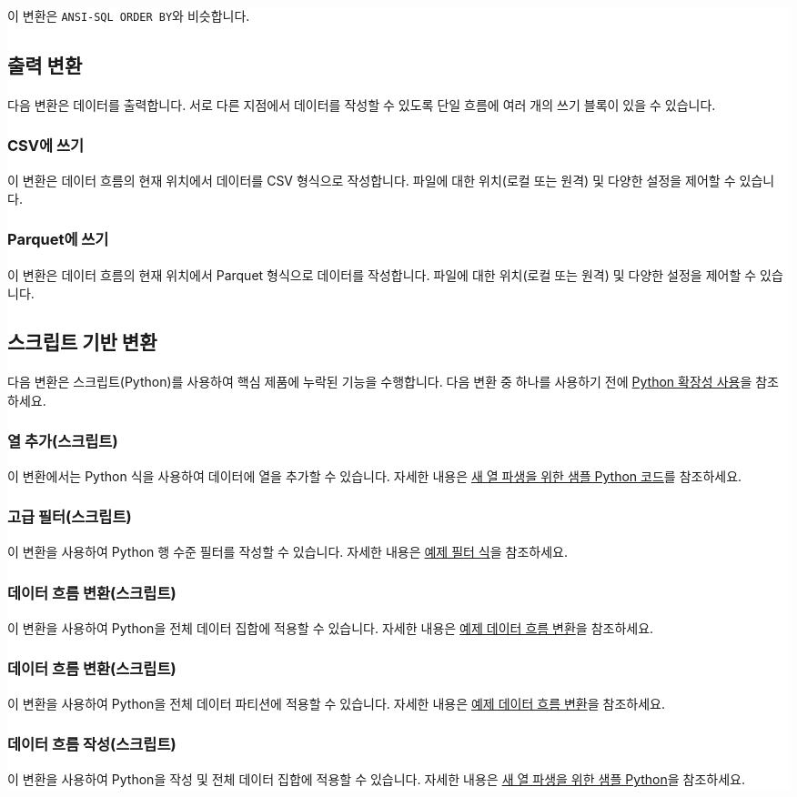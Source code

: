 이 변환은 `ANSI-SQL ORDER BY`와 비슷합니다.

## <a name="output-transforms"></a>출력 변환
다음 변환은 데이터를 출력합니다. 서로 다른 지점에서 데이터를 작성할 수 있도록 단일 흐름에 여러 개의 쓰기 블록이 있을 수 있습니다.

### <a name="write-to-csv"></a>CSV에 쓰기
이 변환은 데이터 흐름의 현재 위치에서 데이터를 CSV 형식으로 작성합니다. 파일에 대한 위치(로컬 또는 원격) 및 다양한 설정을 제어할 수 있습니다.

### <a name="write-to-parquet"></a>Parquet에 쓰기
이 변환은 데이터 흐름의 현재 위치에서 Parquet 형식으로 데이터를 작성합니다. 파일에 대한 위치(로컬 또는 원격) 및 다양한 설정을 제어할 수 있습니다.

## <a name="script-based-transforms"></a>스크립트 기반 변환
다음 변환은 스크립트(Python)를 사용하여 핵심 제품에 누락된 기능을 수행합니다. 다음 변환 중 하나를 사용하기 전에 [Python 확장성 사용](data-prep-python-extensibility-overview.md)을 참조하세요.

### <a name="add-column-script"></a>열 추가(스크립트)
이 변환에서는 Python 식을 사용하여 데이터에 열을 추가할 수 있습니다.
자세한 내용은 [새 열 파생을 위한 샘플 Python 코드](data-prep-appendix10-sample-custom-column-transforms-python.md)를 참조하세요.

### <a name="advanced-filter-script"></a>고급 필터(스크립트)
이 변환을 사용하여 Python 행 수준 필터를 작성할 수 있습니다.
자세한 내용은 [예제 필터 식](data-prep-appendix6-sample-filter-expressions-python.md)을 참조하세요.

### <a name="transform-dataflow-script"></a>데이터 흐름 변환(스크립트)
이 변환을 사용하여 Python을 전체 데이터 집합에 적용할 수 있습니다.
자세한 내용은 [예제 데이터 흐름 변환](data-prep-appendix7-sample-transform-data-flow-python.md)을 참조하세요.

### <a name="transform-dataflow-script"></a>데이터 흐름 변환(스크립트)
이 변환을 사용하여 Python을 전체 데이터 파티션에 적용할 수 있습니다.
자세한 내용은 [예제 데이터 흐름 변환](data-prep-appendix7-sample-transform-data-flow-python.md)을 참조하세요.

### <a name="write-dataflow-script"></a>데이터 흐름 작성(스크립트)
이 변환을 사용하여 Python을 작성 및 전체 데이터 집합에 적용할 수 있습니다.
자세한 내용은 [새 열 파생을 위한 샘플 Python](data-prep-appendix9-sample-destination-connections-python.md)을 참조하세요.



